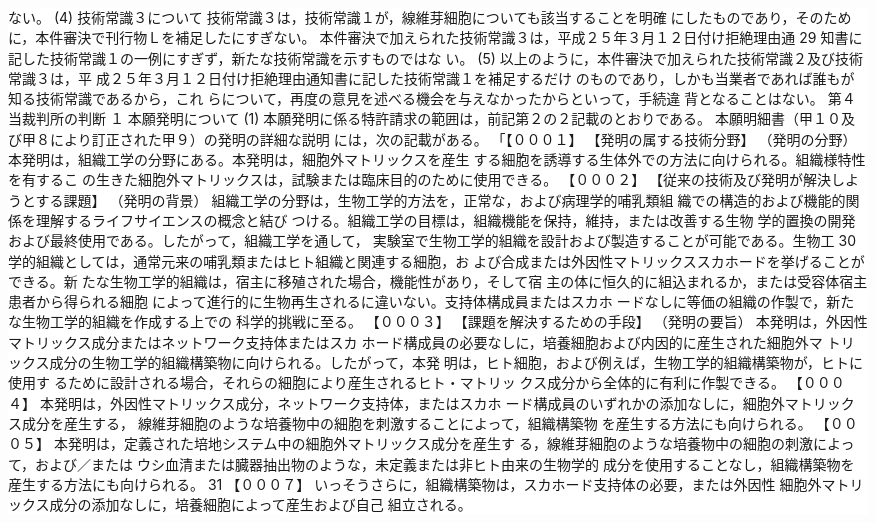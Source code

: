 ない。 
  (4) 技術常識３について 
    技術常識３は，技術常識１が，線維芽細胞についても該当することを明確
にしたものであり，そのために，本件審決で刊行物Ｌを補足したにすぎない。
本件審決で加えられた技術常識３は，平成２５年３月１２日付け拒絶理由通
 29 
知書に記した技術常識１の一例にすぎず，新たな技術常識を示すものではな
い。 
  (5) 以上のように，本件審決で加えられた技術常識２及び技術常識３は，平
成２５年３月１２日付け拒絶理由通知書に記した技術常識１を補足するだけ
のものであり，しかも当業者であれば誰もが知る技術常識であるから，これ
らについて，再度の意見を述べる機会を与えなかったからといって，手続違
背となることはない。 
第４ 当裁判所の判断 
 １ 本願発明について 
(1) 本願発明に係る特許請求の範囲は，前記第２の２記載のとおりである。
本願明細書（甲１０及び甲８により訂正された甲９）の発明の詳細な説明
には，次の記載がある。 
 「【０００１】 
 【発明の属する技術分野】 
 （発明の分野） 
  本発明は，組織工学の分野にある。本発明は，細胞外マトリックスを産生
する細胞を誘導する生体外での方法に向けられる。組織様特性を有するこ
の生きた細胞外マトリックスは，試験または臨床目的のために使用できる。 
 【０００２】 
 【従来の技術及び発明が解決しようとする課題】 
 （発明の背景） 
  組織工学の分野は，生物工学的方法を，正常な，および病理学的哺乳類組
織での構造的および機能的関係を理解するライフサイエンスの概念と結び
つける。組織工学の目標は，組織機能を保持，維持，または改善する生物
学的置換の開発および最終使用である。したがって，組織工学を通して，
実験室で生物工学的組織を設計および製造することが可能である。生物工
 30 
学的組織としては，通常元来の哺乳類またはヒト組織と関連する細胞，お
よび合成または外因性マトリックススカホードを挙げることができる。新
たな生物工学的組織は，宿主に移殖された場合，機能性があり，そして宿
主の体に恒久的に組込まれるか，または受容体宿主患者から得られる細胞
によって進行的に生物再生されるに違いない。支持体構成員またはスカホ
ードなしに等価の組織の作製で，新たな生物工学的組織を作成する上での
科学的挑戦に至る。 
 【０００３】 
 【課題を解決するための手段】 
 （発明の要旨） 
  本発明は，外因性マトリックス成分またはネットワーク支持体またはスカ
ホード構成員の必要なしに，培養細胞および内因的に産生された細胞外マ
トリックス成分の生物工学的組織構築物に向けられる。したがって，本発
明は，ヒト細胞，および例えば，生物工学的組織構築物が，ヒトに使用す
るために設計される場合，それらの細胞により産生されるヒト・マトリッ
クス成分から全体的に有利に作製できる。 
 【０００４】 
  本発明は，外因性マトリックス成分，ネットワーク支持体，またはスカホ
ード構成員のいずれかの添加なしに，細胞外マトリックス成分を産生する，
線維芽細胞のような培養物中の細胞を刺激することによって，組織構築物
を産生する方法にも向けられる。 
 【０００５】 
  本発明は，定義された培地システム中の細胞外マトリックス成分を産生す
る，線維芽細胞のような培養物中の細胞の刺激によって，および／または
ウシ血清または臓器抽出物のような，未定義または非ヒト由来の生物学的
成分を使用することなし，組織構築物を産生する方法にも向けられる。 
 31 
 【０００７】 
  いっそうさらに，組織構築物は，スカホード支持体の必要，または外因性
細胞外マトリックス成分の添加なしに，培養細胞によって産生および自己
組立される。 